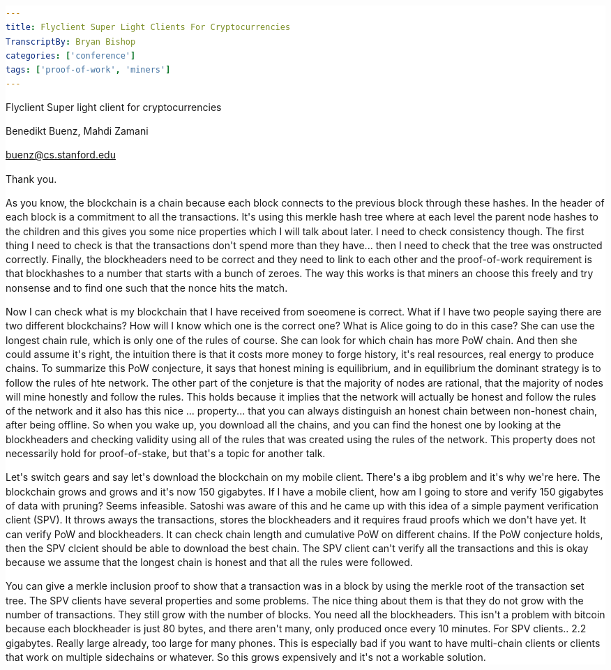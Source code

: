 ```yaml
---
title: Flyclient Super Light Clients For Cryptocurrencies
TranscriptBy: Bryan Bishop
categories: ['conference']
tags: ['proof-of-work', 'miners']
---
```


Flyclient Super light client for cryptocurrencies

Benedikt Buenz, Mahdi Zamani

buenz@cs.stanford.edu

Thank you.

As you know, the blockchain is a chain because each block connects to the previous block through these hashes. In the header of each block is a commitment to all the transactions. It's using this merkle hash tree where at each level the parent node hashes to the children and this gives you some nice properties which I will talk about later. I need to check consistency though. The first thing I need to check is that the transactions don't spend more than they have... then I need to check that the tree was onstructed correctly. Finally, the blockheaders need to be correct and they need to link to each other and the proof-of-work requirement is that blockhashes to a number that starts with a bunch of zeroes. The way this works is that miners an choose this freely and try nonsense and to find one such that the nonce hits the match.

Now I can check what is my blockchain that I have received from soeomene is correct. What if I have two people saying there are two different blockchains? How will I know which one is the correct one? What is Alice going to do in this case? She can use the longest chain rule, which is only one of the rules of course. She can look for which chain has more PoW chain. And then she could assume it's right, the intuition there is that it costs more money to forge history, it's real resources, real energy to produce chains. To summarize this PoW conjecture, it says that honest mining is equilibrium, and in equilibrium the dominant strategy is to follow the rules of hte network. The other part of the conjeture is that the majority of nodes are rational, that the majority of nodes will mine honestly and follow the rules. This holds because it implies that the network will actually be honest and follow the rules of the network and it also has this nice ... property... that you can always distinguish an honest chain between non-honest chain, after being offline. So when you wake up, you download all the chains, and you can find the honest one by looking at the blockheaders and checking validity using all of the rules that was created using the rules of the network. This property does not necessarily hold for proof-of-stake, but that's a topic for another talk.

Let's switch gears and say let's download the blockchain on my mobile client. There's a ibg problem and it's why we're here. The blockchain grows and grows and it's now 150 gigabytes. If I have a mobile client, how am I going to store and verify 150 gigabytes of data with pruning? Seems infeasible. Satoshi was aware of this and he came up with this idea of a simple payment verification client (SPV). It throws aways the transactions, stores the blockheaders and it requires fraud proofs which we don't have yet. It can verify PoW and blockheaders. It can check chain length and cumulative PoW on different chains. If the PoW conjecture holds, then the SPV clcient should be able to download the best chain. The SPV client can't verify all the transactions and this is okay because we assume that the longest chain is honest and that all the rules were followed.

You can give a merkle inclusion proof to show that a transaction was in a block by using the merkle root of the transaction set tree. The SPV clients have several properties and some problems. The nice thing about them is that they do not grow with the number of transactions. They still grow with the number of blocks. You need all the blockheaders. This isn't a problem with bitcoin because each blockheader is just 80 bytes, and there aren't many, only produced once every 10 minutes. For SPV clients.. 2.2 gigabytes. Really large already, too large for many phones. This is especially bad if you want to have multi-chain clients or clients that work on multiple sidechains or whatever. So this grows expensively and it's not a workable solution.

